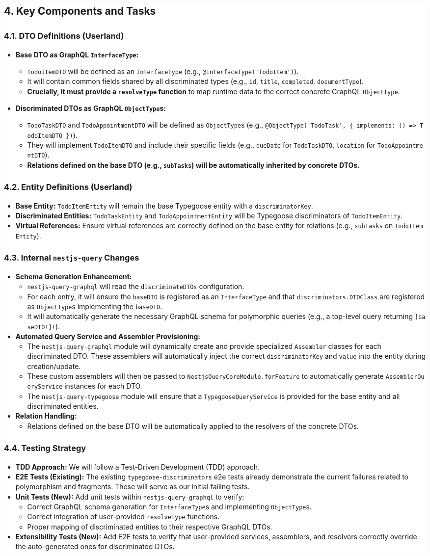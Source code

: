 ## 4. Key Components and Tasks

### 4.1. DTO Definitions (Userland)

*   **Base DTO as GraphQL `InterfaceType`:**
    *   `TodoItemDTO` will be defined as an `InterfaceType` (e.g., `@InterfaceType('TodoItem')`).
    *   It will contain common fields shared by all discriminated types (e.g., `id`, `title`, `completed`, `documentType`).
    *   **Crucially, it must provide a `resolveType` function** to map runtime data to the correct concrete GraphQL `ObjectType`.

*   **Discriminated DTOs as GraphQL `ObjectType`s:**
    *   `TodoTaskDTO` and `TodoAppointmentDTO` will be defined as `ObjectType`s (e.g., `@ObjectType('TodoTask', { implements: () => TodoItemDTO })`).
    *   They will implement `TodoItemDTO` and include their specific fields (e.g., `dueDate` for `TodoTaskDTO`, `location` for `TodoAppointmentDTO`).
    *   **Relations defined on the base DTO (e.g., `subTasks`) will be automatically inherited by concrete DTOs.**

### 4.2. Entity Definitions (Userland)

*   **Base Entity:** `TodoItemEntity` will remain the base Typegoose entity with a `discriminatorKey`.
*   **Discriminated Entities:** `TodoTaskEntity` and `TodoAppointmentEntity` will be Typegoose discriminators of `TodoItemEntity`.
*   **Virtual References:** Ensure virtual references are correctly defined on the base entity for relations (e.g., `subTasks` on `TodoItemEntity`).

### 4.3. Internal `nestjs-query` Changes

*   **Schema Generation Enhancement:**
    *   `nestjs-query-graphql` will read the `discriminateDTOs` configuration.
    *   For each entry, it will ensure the `baseDTO` is registered as an `InterfaceType` and that `discriminators.DTOClass` are registered as `ObjectType`s implementing the `baseDTO`.
    *   It will automatically generate the necessary GraphQL schema for polymorphic queries (e.g., a top-level query returning `[baseDTO!]!`).
*   **Automated Query Service and Assembler Provisioning:**
    *   The `nestjs-query-graphql` module will dynamically create and provide specialized `Assembler` classes for each discriminated DTO. These assemblers will automatically inject the correct `discriminatorKey` and `value` into the entity during creation/update.
    *   These custom assemblers will then be passed to `NestjsQueryCoreModule.forFeature` to automatically generate `AssemblerQueryService` instances for each DTO.
    *   The `nestjs-query-typegoose` module will ensure that a `TypegooseQueryService` is provided for the base entity and all discriminated entities.
*   **Relation Handling:**
    *   Relations defined on the base DTO will be automatically applied to the resolvers of the concrete DTOs.

### 4.4. Testing Strategy

*   **TDD Approach:** We will follow a Test-Driven Development (TDD) approach.
*   **E2E Tests (Existing):** The existing `typegoose-discriminators` e2e tests already demonstrate the current failures related to polymorphism and fragments. These will serve as our initial failing tests.
*   **Unit Tests (New):** Add unit tests within `nestjs-query-graphql` to verify:
    *   Correct GraphQL schema generation for `InterfaceType`s and implementing `ObjectType`s.
    *   Correct integration of user-provided `resolveType` functions.
    *   Proper mapping of discriminated entities to their respective GraphQL DTOs.
*   **Extensibility Tests (New):** Add E2E tests to verify that user-provided services, assemblers, and resolvers correctly override the auto-generated ones for discriminated DTOs.
